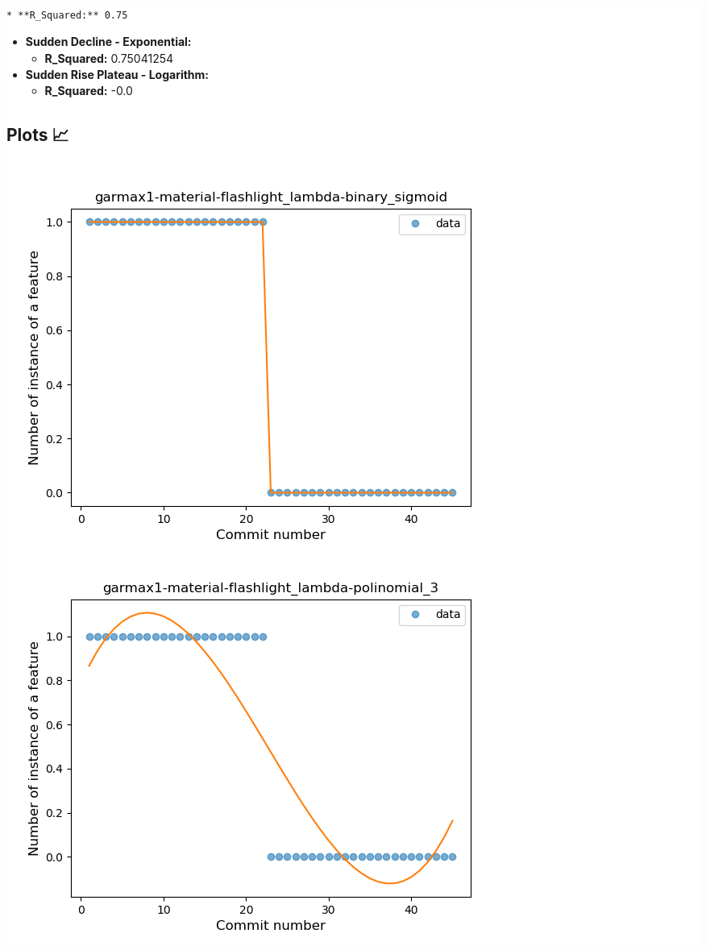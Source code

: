     * **R_Squared:** 0.75
* **Sudden Decline - Exponential:** ![equation](http://latex.codecogs.com/svg.latex?720.488113x%5E%7B0.996695%7D%20&plus;%20-9.584836)
    * **R_Squared:** 0.75041254
* **Sudden Rise Plateau - Logarithm:** ![equation](http://latex.codecogs.com/svg.latex?0.0%5Clog_%7B1053.904969%7D%28x%29%20&plus;%200.488889)
    * **R_Squared:** -0.0

**Plots** :chart_with_upwards_trend:
-----

![garmax1-material-flashlight T10](../plots/garmax1-material-flashlight_lambda_T10.png)
![garmax1-material-flashlight T11_3](../plots/garmax1-material-flashlight_lambda_T11_3.png)